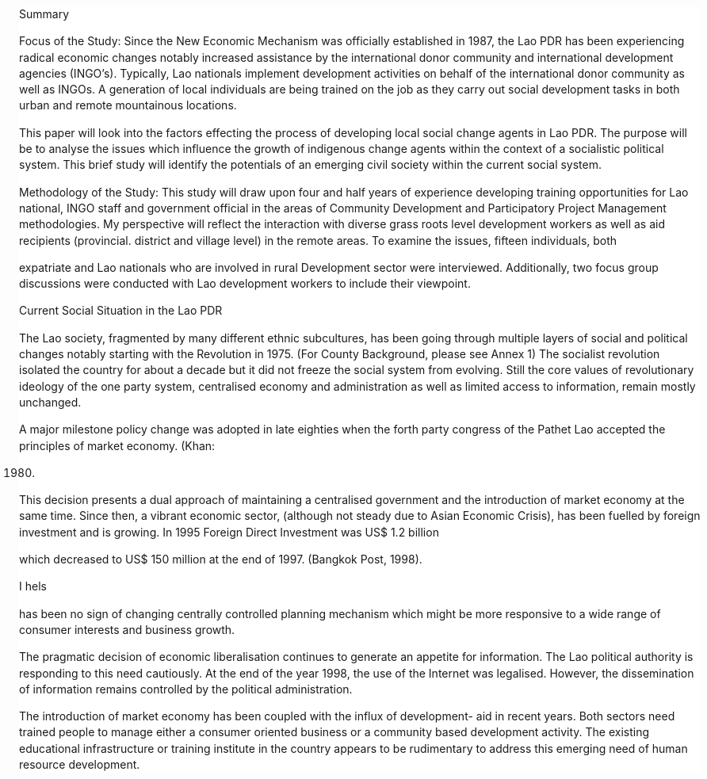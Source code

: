   Summary 

  Focus of the Study: Since the New Economic Mechanism was officially established in   1987, the Lao PDR has been experiencing radical economic changes notably increased   assistance by the international donor community and international development   agencies (INGO’s). Typically, Lao nationals implement development activities on   behalf of the international donor community as well as INGOs. A generation of local   individuals are being trained on the job as they carry out social development tasks in   both urban and remote mountainous locations. 

  This paper will look into the factors effecting the process of developing local social   change agents in Lao PDR. The purpose will be to analyse the issues which influence   the growth of indigenous change agents within the context of a socialistic political   system. This brief study will identify the potentials of an emerging civil society within   the current social system. 

  Methodology of the Study: This study will draw upon four and half years of   experience developing training opportunities for Lao national, INGO staff and   government official in the areas of Community Development and Participatory Project   Management methodologies. My perspective will reflect the interaction with diverse   grass roots level development workers as well as aid recipients (provincial. district and   village level) in the remote areas. To examine the issues, fifteen individuals, both 

  expatriate and Lao nationals who are involved in rural Development sector were   interviewed. Additionally, two focus group discussions were conducted with Lao   development workers to include their viewpoint. 

  Current Social Situation in the Lao PDR 

  The Lao society, fragmented by many different ethnic subcultures, has been going   through multiple layers of social and political changes notably starting with the   Revolution in 1975. (For County Background, please see Annex 1) The socialist   revolution isolated the country for about a decade but it did not freeze the social   system from evolving. Still the core values of revolutionary ideology of the one party   system, centralised economy and administration as well as limited access to   information, remain mostly unchanged. 

  A major milestone policy change was adopted in late eighties when the forth party   congress of the Pathet Lao accepted the principles of market economy. (Khan: 

  1980) 

  This decision presents a dual approach of maintaining a centralised government and the   introduction of market economy at the same time. Since then, a vibrant economic   sector, (although not steady due to Asian Economic Crisis), has been fuelled by foreign   investment and is growing. In 1995 Foreign Direct Investment was US$ 1.2 billion 

  which decreased to US$ 150 million at the end of 1997. (Bangkok Post, 1998). 

  I hels 

  has been no sign of changing centrally controlled planning mechanism which might be   more responsive to a wide range of consumer interests and business growth. 

  The pragmatic decision of economic liberalisation continues to generate an appetite for   information. The Lao political authority is responding to this need cautiously. At the   end of the year 1998, the use of the Internet was legalised. However, the   dissemination of information remains controlled by the political administration. 

  The introduction of market economy has been coupled with the influx of development-   aid in recent years. Both sectors need trained people to manage either a consumer   oriented business or a community based development activity. The existing   educational infrastructure or training institute in the country appears to be rudimentary   to address this emerging need of human resource development. 
